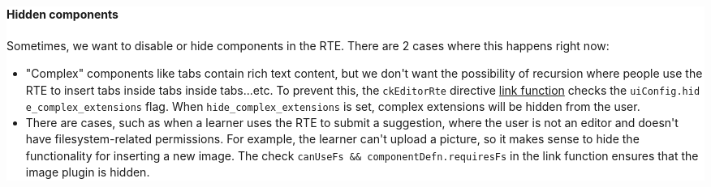 #### Hidden components

Sometimes, we want to disable or hide components in the RTE. There are 2 cases where this happens right now:

* "Complex" components like tabs contain rich text content, but we don't want the possibility of recursion where people use the RTE to insert tabs inside tabs inside tabs...etc. To prevent this, the `ckEditorRte` directive [link function](http://websystique.com/angularjs/angularjs-custom-directives-link-function-guide/) checks the `uiConfig.hide_complex_extensions` flag. When `hide_complex_extensions` is set, complex extensions will be hidden from the user.
* There are cases, such as when a learner uses the RTE to submit a suggestion, where the user is not an editor and doesn't have filesystem-related permissions. For example, the learner can't upload a picture, so it makes sense to hide the functionality for inserting a new image. The check `canUseFs && componentDefn.requiresFs` in the link function ensures that the image plugin is hidden.

